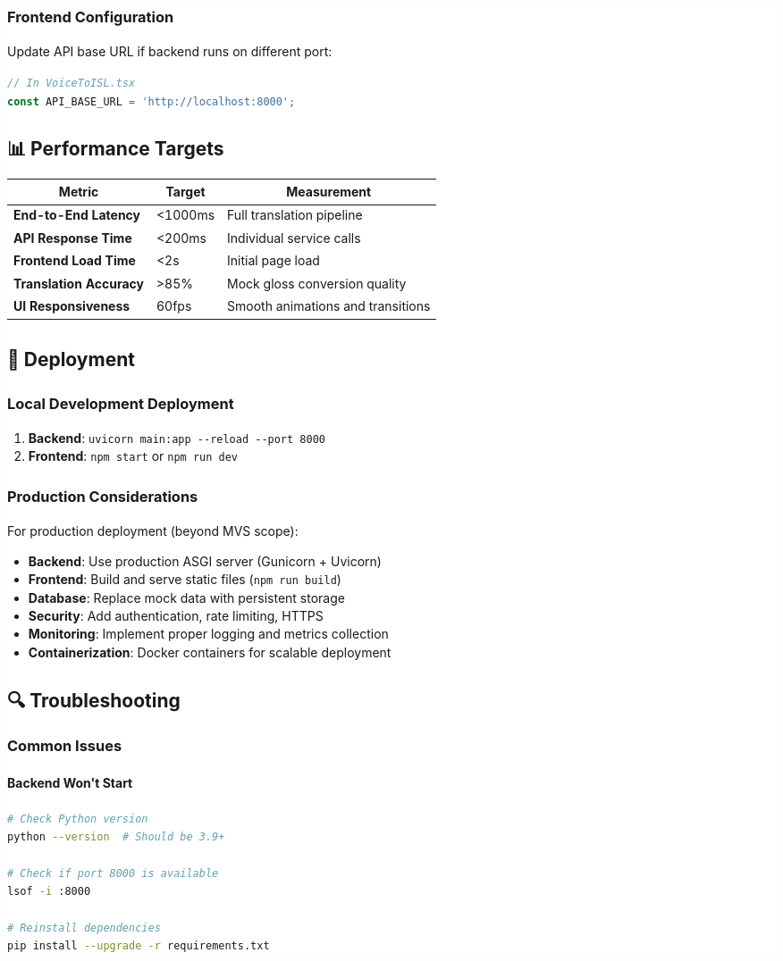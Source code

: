### Frontend Configuration

Update API base URL if backend runs on different port:

```typescript
// In VoiceToISL.tsx
const API_BASE_URL = 'http://localhost:8000';
```

## 📊 Performance Targets

| Metric | Target | Measurement |
|--------|--------|-------------|
| **End-to-End Latency** | <1000ms | Full translation pipeline |
| **API Response Time** | <200ms | Individual service calls |
| **Frontend Load Time** | <2s | Initial page load |
| **Translation Accuracy** | >85% | Mock gloss conversion quality |
| **UI Responsiveness** | 60fps | Smooth animations and transitions |

## 🚀 Deployment

### Local Development Deployment

1. **Backend**: `uvicorn main:app --reload --port 8000`
2. **Frontend**: `npm start` or `npm run dev`

### Production Considerations

For production deployment (beyond MVS scope):

- **Backend**: Use production ASGI server (Gunicorn + Uvicorn)
- **Frontend**: Build and serve static files (`npm run build`)
- **Database**: Replace mock data with persistent storage
- **Security**: Add authentication, rate limiting, HTTPS
- **Monitoring**: Implement proper logging and metrics collection
- **Containerization**: Docker containers for scalable deployment

## 🔍 Troubleshooting

### Common Issues

#### Backend Won't Start
```bash
# Check Python version
python --version  # Should be 3.9+

# Check if port 8000 is available
lsof -i :8000

# Reinstall dependencies
pip install --upgrade -r requirements.txt
```
